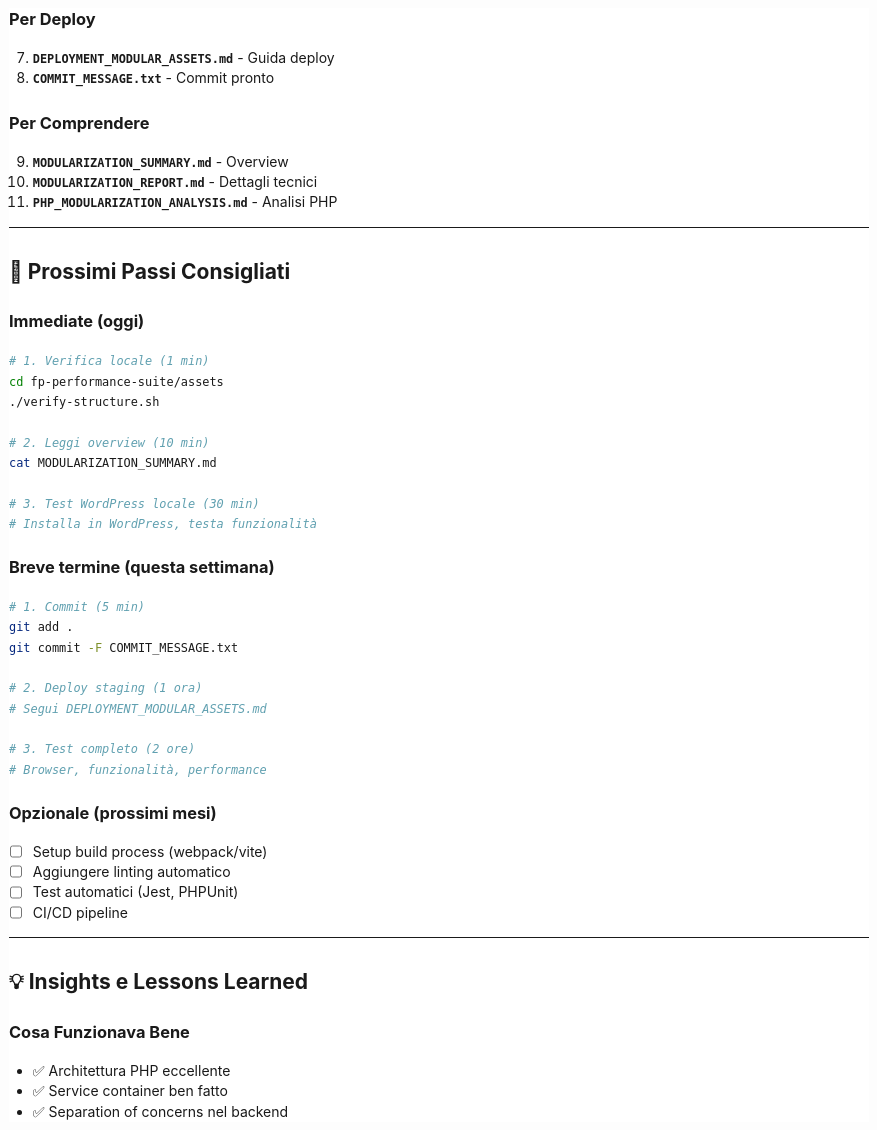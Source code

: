 ### Per Deploy
7. **`DEPLOYMENT_MODULAR_ASSETS.md`** - Guida deploy
8. **`COMMIT_MESSAGE.txt`** - Commit pronto

### Per Comprendere
9. **`MODULARIZATION_SUMMARY.md`** - Overview
10. **`MODULARIZATION_REPORT.md`** - Dettagli tecnici
11. **`PHP_MODULARIZATION_ANALYSIS.md`** - Analisi PHP

---

## 🚀 Prossimi Passi Consigliati

### Immediate (oggi)
```bash
# 1. Verifica locale (1 min)
cd fp-performance-suite/assets
./verify-structure.sh

# 2. Leggi overview (10 min)
cat MODULARIZATION_SUMMARY.md

# 3. Test WordPress locale (30 min)
# Installa in WordPress, testa funzionalità
```

### Breve termine (questa settimana)
```bash
# 1. Commit (5 min)
git add .
git commit -F COMMIT_MESSAGE.txt

# 2. Deploy staging (1 ora)
# Segui DEPLOYMENT_MODULAR_ASSETS.md

# 3. Test completo (2 ore)
# Browser, funzionalità, performance
```

### Opzionale (prossimi mesi)
- [ ] Setup build process (webpack/vite)
- [ ] Aggiungere linting automatico
- [ ] Test automatici (Jest, PHPUnit)
- [ ] CI/CD pipeline

---

## 💡 Insights e Lessons Learned

### Cosa Funzionava Bene
- ✅ Architettura PHP eccellente
- ✅ Service container ben fatto
- ✅ Separation of concerns nel backend
